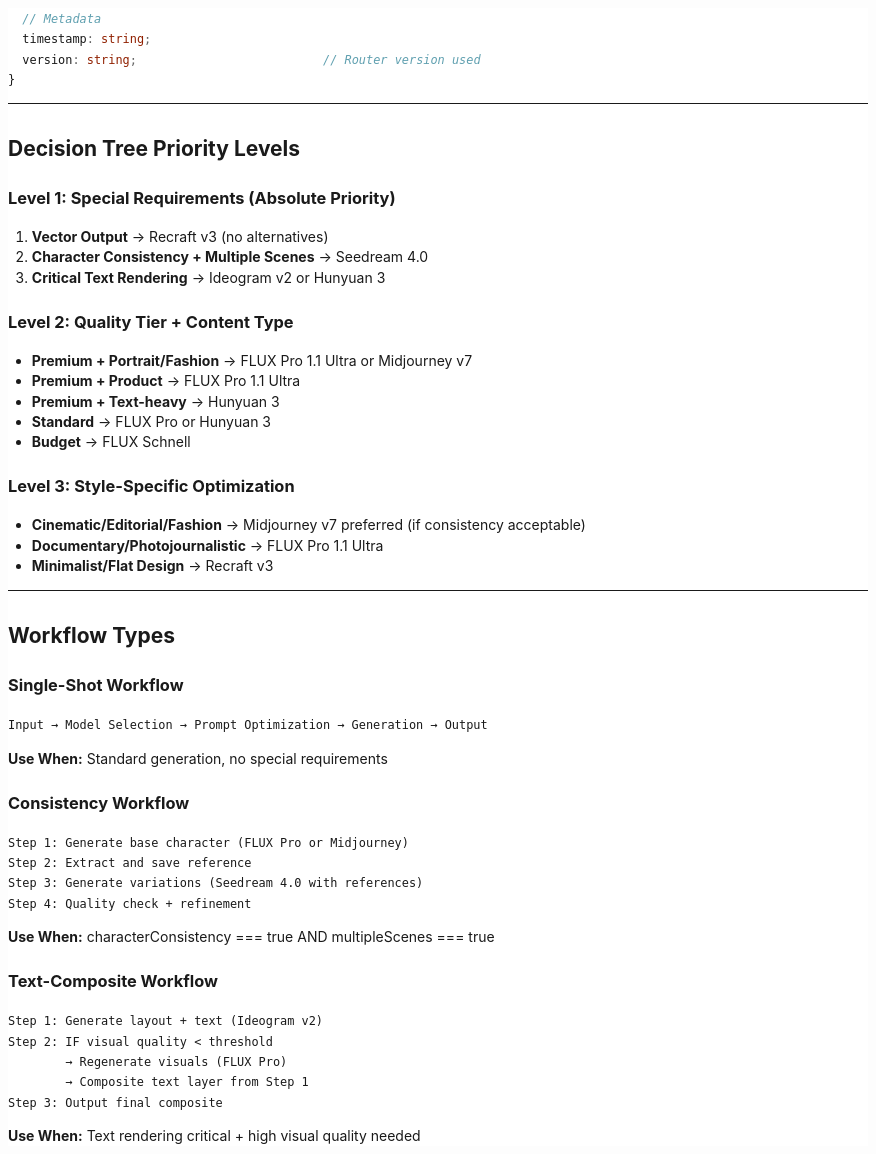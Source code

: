 ```typescript
  // Metadata
  timestamp: string;
  version: string;                          // Router version used
}
```

---

## Decision Tree Priority Levels

### Level 1: Special Requirements (Absolute Priority)
1. **Vector Output** → Recraft v3 (no alternatives)
2. **Character Consistency + Multiple Scenes** → Seedream 4.0
3. **Critical Text Rendering** → Ideogram v2 or Hunyuan 3

### Level 2: Quality Tier + Content Type
- **Premium + Portrait/Fashion** → FLUX Pro 1.1 Ultra or Midjourney v7
- **Premium + Product** → FLUX Pro 1.1 Ultra
- **Premium + Text-heavy** → Hunyuan 3
- **Standard** → FLUX Pro or Hunyuan 3
- **Budget** → FLUX Schnell

### Level 3: Style-Specific Optimization
- **Cinematic/Editorial/Fashion** → Midjourney v7 preferred (if consistency acceptable)
- **Documentary/Photojournalistic** → FLUX Pro 1.1 Ultra
- **Minimalist/Flat Design** → Recraft v3

---

## Workflow Types

### Single-Shot Workflow
```
Input → Model Selection → Prompt Optimization → Generation → Output
```
**Use When:** Standard generation, no special requirements

### Consistency Workflow
```
Step 1: Generate base character (FLUX Pro or Midjourney)
Step 2: Extract and save reference
Step 3: Generate variations (Seedream 4.0 with references)
Step 4: Quality check + refinement
```
**Use When:** characterConsistency === true AND multipleScenes === true

### Text-Composite Workflow
```
Step 1: Generate layout + text (Ideogram v2)
Step 2: IF visual quality < threshold
        → Regenerate visuals (FLUX Pro)
        → Composite text layer from Step 1
Step 3: Output final composite
```
**Use When:** Text rendering critical + high visual quality needed
